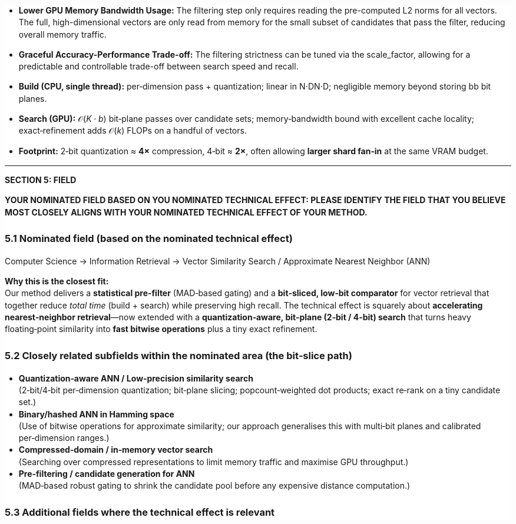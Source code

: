 * **Lower GPU Memory Bandwidth Usage:** The filtering step only requires reading the pre-computed L2 norms for all vectors. The full, high-dimensional vectors are only read from memory for the small subset of candidates that pass the filter, reducing overall memory traffic.

* **Graceful Accuracy-Performance Trade-off:** The filtering strictness can be tuned via the scale\_factor, allowing for a predictable and controllable trade-off between search speed and recall.

* **Build (CPU, single thread):** per‑dimension pass \+ quantization; linear in N⋅DN⋅D; negligible memory beyond storing bb bit planes.

* **Search (GPU):**  $\mathcal{O}(K \cdot b)$ bit‑plane passes over candidate sets; memory‑bandwidth bound with excellent cache locality; exact‑refinement adds $\mathcal{O}(k)$ FLOPs on a handful of vectors.

* **Footprint:** 2‑bit quantization ≈ **4×** compression, 4‑bit ≈ **2×**, often allowing **larger shard fan‑in** at the same VRAM budget.

---

**SECTION 5: FIELD**

**YOUR NOMINATED FIELD BASED ON YOU NOMINATED TECHNICAL EFFECT: PLEASE IDENTIFY THE FIELD THAT YOU BELIEVE MOST CLOSELY ALIGNS WITH YOUR NOMINATED TECHNICAL EFFECT OF YOUR METHOD.**

### **5.1 Nominated field (based on the nominated technical effect)**

Computer Science → Information Retrieval → Vector Similarity Search / Approximate Nearest Neighbor (ANN)

**Why this is the closest fit:**  
Our method delivers a **statistical pre‑filter** (MAD‑based gating) and a **bit‑sliced, low‑bit comparator** for vector retrieval that together reduce *total time* (build \+ search) while preserving high recall. The technical effect is squarely about **accelerating nearest‑neighbor retrieval**—now extended with a **quantization‑aware, bit‑plane (2‑bit / 4‑bit) search** that turns heavy floating‑point similarity into **fast bitwise operations** plus a tiny exact refinement.

### **5.2 Closely related subfields within the nominated area (the bit‑slice path)**

* **Quantization‑aware ANN / Low‑precision similarity search**  
  (2‑bit/4‑bit per‑dimension quantization; bit‑plane slicing; popcount‑weighted dot products; exact re‑rank on a tiny candidate set.)  
* **Binary/hashed ANN in Hamming space**  
  (Use of bitwise operations for approximate similarity; our approach generalises this with multi‑bit planes and calibrated per‑dimension ranges.)  
* **Compressed‑domain / in‑memory vector search**  
  (Searching over compressed representations to limit memory traffic and maximise GPU throughput.)  
* **Pre‑filtering / candidate generation for ANN**  
  (MAD‑based robust gating to shrink the candidate pool before any expensive distance computation.)

### 

### **5.3 Additional fields where the technical effect is relevant**
